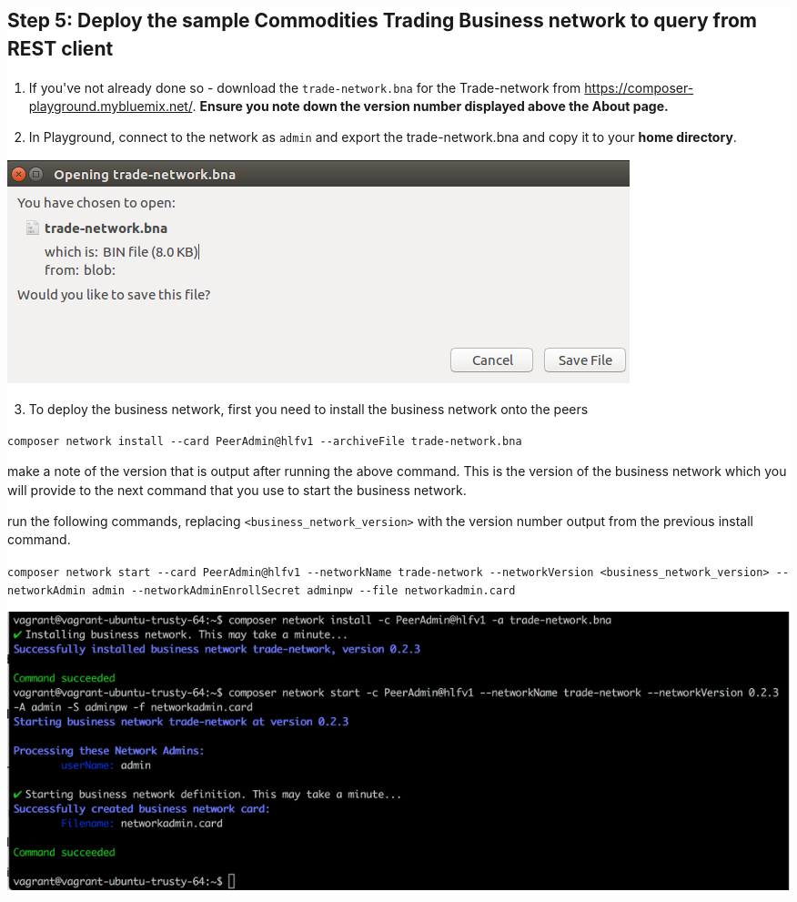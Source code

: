 <h2 class='everybody'> Step 5: Deploy the sample Commodities Trading Business network to query from REST client </h2>

1. If you've not already done so - download the `trade-network.bna` for the Trade-network from https://composer-playground.mybluemix.net/. **Ensure you note down the version number displayed above the About page.**

2. In Playground, connect to the network as `admin` and export the trade-network.bna  and copy it to your **home directory**.


![Export BNA file](../assets/img/tutorials/auth/download-bna.png)


3. To deploy the business network, first you need to install the business network onto the peers

```
composer network install --card PeerAdmin@hlfv1 --archiveFile trade-network.bna
```

make a note of the version that is output after running the above command. This is the version of the business network which you will provide to the next command that you use to start the business network.

run the following commands, replacing `<business_network_version>` with the version number output from the previous install command. 

```
composer network start --card PeerAdmin@hlfv1 --networkName trade-network --networkVersion <business_network_version> --networkAdmin admin --networkAdminEnrollSecret adminpw --file networkadmin.card
```

![Deploy Business Network](../assets/img/tutorials/auth/deploy-network.png)
